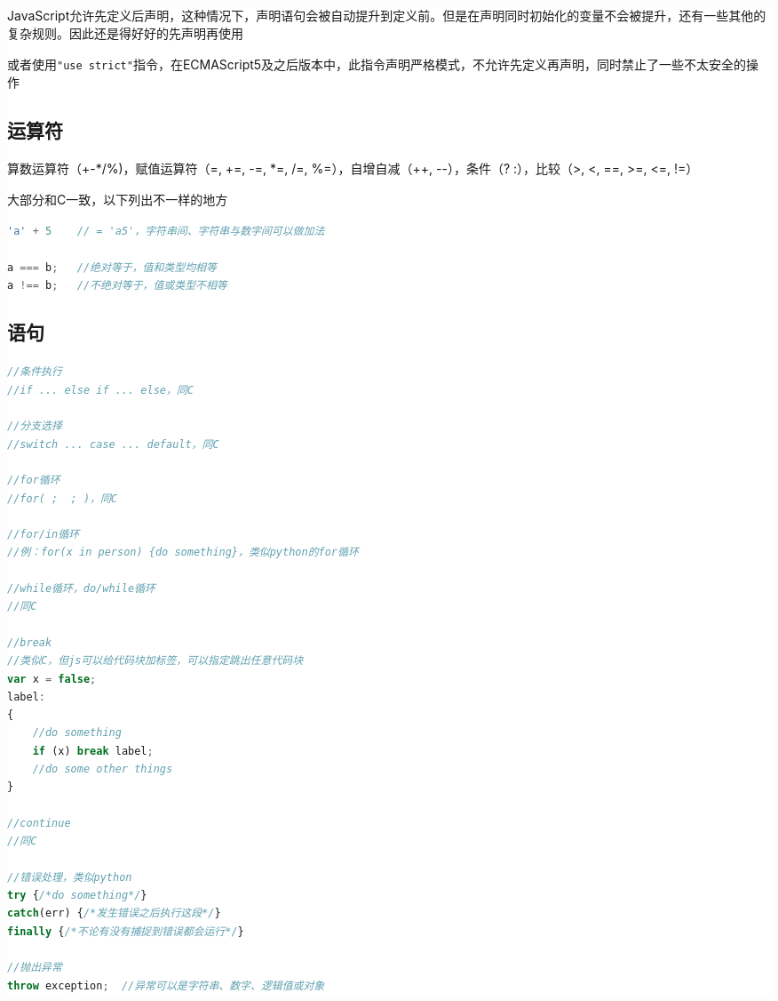JavaScript允许先定义后声明，这种情况下，声明语句会被自动提升到定义前。但是在声明同时初始化的变量不会被提升，还有一些其他的复杂规则。因此还是得好好的先声明再使用

或者使用```"use strict"```指令，在ECMAScript5及之后版本中，此指令声明严格模式，不允许先定义再声明，同时禁止了一些不太安全的操作

## 运算符

算数运算符（+-*/%)，赋值运算符（=, +=, -=, *=, /=, %=），自增自减（++, --），条件（? :），比较（>, <, ==, >=, <=, !=）

大部分和C一致，以下列出不一样的地方

```javascript
'a' + 5    // = 'a5'，字符串间、字符串与数字间可以做加法

a === b;   //绝对等于，值和类型均相等
a !== b;   //不绝对等于，值或类型不相等
```

## 语句

```javascript
//条件执行
//if ... else if ... else，同C

//分支选择
//switch ... case ... default，同C

//for循环
//for( ;  ; )，同C

//for/in循环
//例：for(x in person) {do something}，类似python的for循环

//while循环，do/while循环
//同C

//break
//类似C，但js可以给代码块加标签，可以指定跳出任意代码块
var x = false;
label:
{
    //do something
    if (x) break label;
    //do some other things
}

//continue
//同C

//错误处理，类似python
try {/*do something*/}
catch(err) {/*发生错误之后执行这段*/}
finally {/*不论有没有捕捉到错误都会运行*/}

//抛出异常
throw exception;  //异常可以是字符串、数字、逻辑值或对象
```
